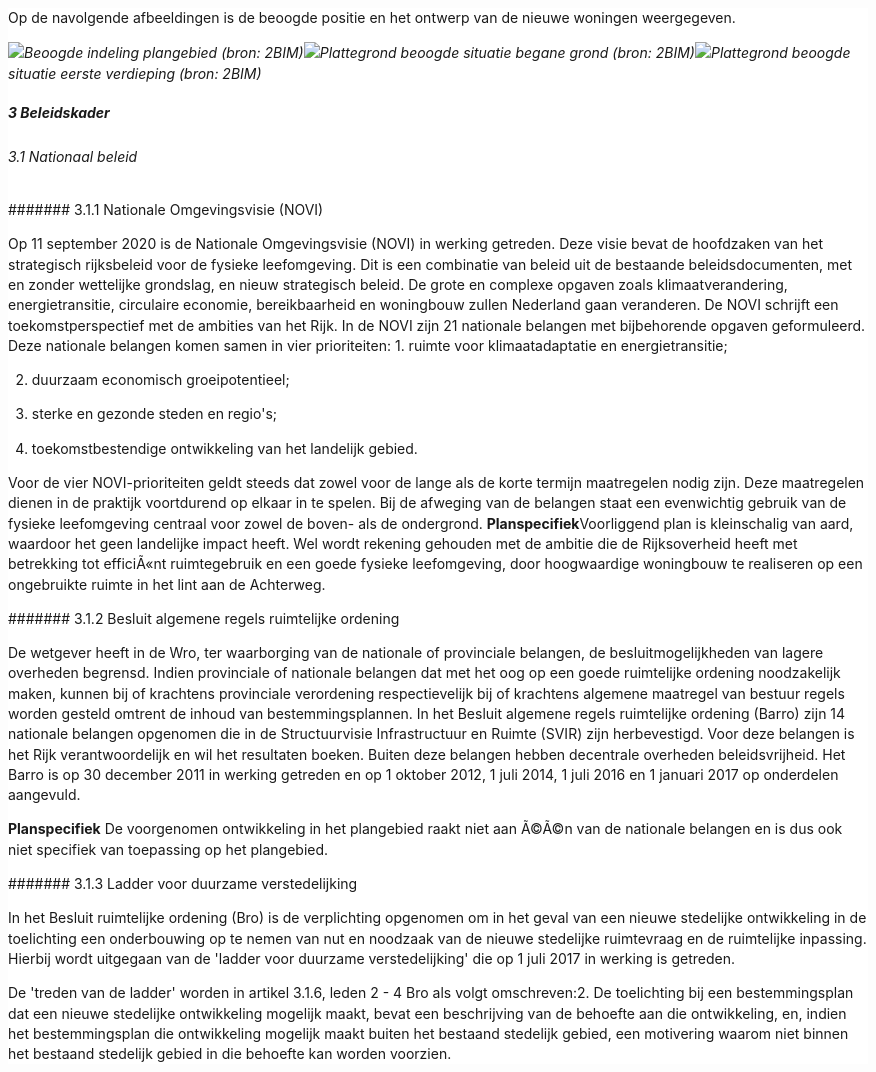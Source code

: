 Op de navolgende afbeeldingen is de beoogde positie en het ontwerp van de nieuwe woningen weergegeven.

![](i_NL.IMRO.1884.BPACHTERWEG90-VAS1_afbeelding3.jpg)*Beoogde indeling plangebied (bron: 2BIM)*![](i_NL.IMRO.1884.BPACHTERWEG90-VAS1_afbeelding4.jpg)*Plattegrond beoogde situatie begane grond (bron: 2BIM)*![](i_NL.IMRO.1884.BPACHTERWEG90-VAS1_afbeelding5.jpg)*Plattegrond beoogde situatie eerste verdieping (bron: 2BIM)*

##### 3 Beleidskader

###### 3\.1 Nationaal beleid

####### 3\.1\.1 Nationale Omgevingsvisie (NOVI)

Op 11 september 2020 is de Nationale Omgevingsvisie (NOVI) in werking getreden. Deze visie bevat de hoofdzaken van het strategisch rijksbeleid voor de fysieke leefomgeving. Dit is een combinatie van beleid uit de bestaande beleidsdocumenten, met en zonder wettelijke grondslag, en nieuw strategisch beleid. De grote en complexe opgaven zoals klimaatverandering, energietransitie, circulaire economie, bereikbaarheid en woningbouw zullen Nederland gaan veranderen. De NOVI schrijft een toekomstperspectief met de ambities van het Rijk. In de NOVI zijn 21 nationale belangen met bijbehorende opgaven geformuleerd. Deze nationale belangen komen samen in vier prioriteiten: 1. ruimte voor klimaatadaptatie en energietransitie;

2. duurzaam economisch groeipotentieel;

3. sterke en gezonde steden en regio's;

4. toekomstbestendige ontwikkeling van het landelijk gebied.

Voor de vier NOVI\-prioriteiten geldt steeds dat zowel voor de lange als de korte termijn maatregelen nodig zijn. Deze maatregelen dienen in de praktijk voortdurend op elkaar in te spelen. Bij de afweging van de belangen staat een evenwichtig gebruik van de fysieke leefomgeving centraal voor zowel de boven\- als de ondergrond. **Planspecifiek**Voorliggend plan is kleinschalig van aard, waardoor het geen landelijke impact heeft. Wel wordt rekening gehouden met de ambitie die de Rijksoverheid heeft met betrekking tot efficiÃ«nt ruimtegebruik en een goede fysieke leefomgeving, door hoogwaardige woningbouw te realiseren op een ongebruikte ruimte in het lint aan de Achterweg.

####### 3\.1\.2 Besluit algemene regels ruimtelijke ordening

De wetgever heeft in de Wro, ter waarborging van de nationale of provinciale belangen, de besluitmogelijkheden van lagere overheden begrensd. Indien provinciale of nationale belangen dat met het oog op een goede ruimtelijke ordening noodzakelijk maken, kunnen bij of krachtens provinciale verordening respectievelijk bij of krachtens algemene maatregel van bestuur regels worden gesteld omtrent de inhoud van bestemmingsplannen. In het Besluit algemene regels ruimtelijke ordening (Barro) zijn 14 nationale belangen opgenomen die in de Structuurvisie Infrastructuur en Ruimte (SVIR) zijn herbevestigd. Voor deze belangen is het Rijk verantwoordelijk en wil het resultaten boeken. Buiten deze belangen hebben decentrale overheden beleidsvrijheid. Het Barro is op 30 december 2011 in werking getreden en op 1 oktober 2012, 1 juli 2014, 1 juli 2016 en 1 januari 2017 op onderdelen aangevuld.

**Planspecifiek** De voorgenomen ontwikkeling in het plangebied raakt niet aan Ã©Ã©n van de nationale belangen en is dus ook niet specifiek van toepassing op het plangebied.

####### 3\.1\.3 Ladder voor duurzame verstedelijking

In het Besluit ruimtelijke ordening (Bro) is de verplichting opgenomen om in het geval van een nieuwe stedelijke ontwikkeling in de toelichting een onderbouwing op te nemen van nut en noodzaak van de nieuwe stedelijke ruimtevraag en de ruimtelijke inpassing. Hierbij wordt uitgegaan van de 'ladder voor duurzame verstedelijking' die op 1 juli 2017 in werking is getreden.

De 'treden van de ladder' worden in artikel 3\.1\.6, leden 2 \- 4 Bro als volgt omschreven:2. De toelichting bij een bestemmingsplan dat een nieuwe stedelijke ontwikkeling mogelijk maakt, bevat een beschrijving van de behoefte aan die ontwikkeling, en, indien het bestemmingsplan die ontwikkeling mogelijk maakt buiten het bestaand stedelijk gebied, een motivering waarom niet binnen het bestaand stedelijk gebied in die behoefte kan worden voorzien.

